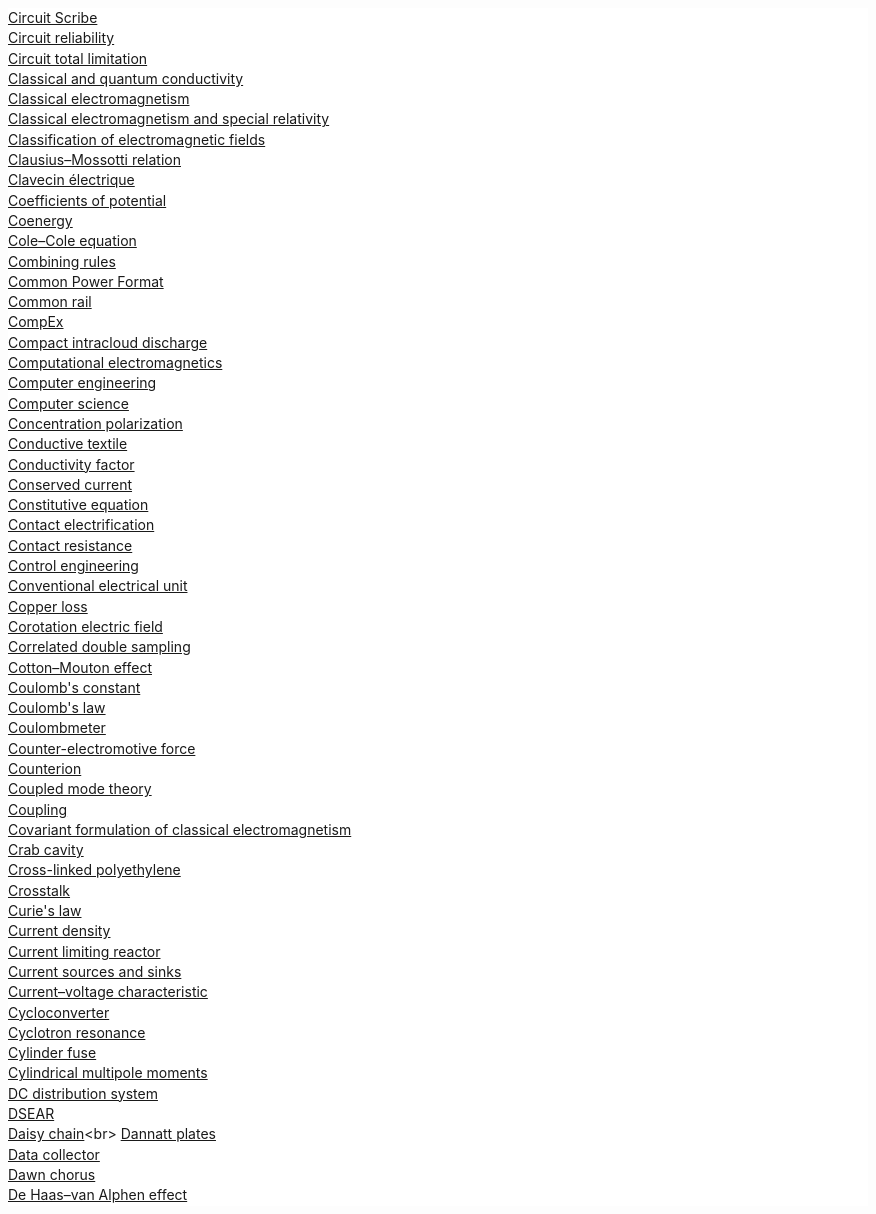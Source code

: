 [Circuit Scribe](https://en.wikipedia.org/wiki/Circuit_Scribe)<br>
[Circuit reliability](https://en.wikipedia.org/wiki/Circuit_reliability)<br>
[Circuit total limitation](https://en.wikipedia.org/wiki/Circuit_total_limitation)<br>
[Classical and quantum conductivity](https://en.wikipedia.org/wiki/Classical_and_quantum_conductivity)<br>
[Classical electromagnetism](https://en.wikipedia.org/wiki/Classical_electromagnetism)<br>
[Classical electromagnetism and special relativity](https://en.wikipedia.org/wiki/Classical_electromagnetism_and_special_relativity)<br>
[Classification of electromagnetic fields](https://en.wikipedia.org/wiki/Classification_of_electromagnetic_fields)<br>
[Clausius–Mossotti relation](https://en.wikipedia.org/wiki/Clausius–Mossotti_relation)<br>
[Clavecin électrique](https://en.wikipedia.org/wiki/Clavecin_électrique)<br>
[Coefficients of potential](https://en.wikipedia.org/wiki/Coefficients_of_potential)<br>
[Coenergy](https://en.wikipedia.org/wiki/Coenergy)<br>
[Cole–Cole equation](https://en.wikipedia.org/wiki/Cole–Cole_equation)<br>
[Combining rules](https://en.wikipedia.org/wiki/Combining_rules)<br>
[Common Power Format](https://en.wikipedia.org/wiki/Common_Power_Format)<br>
[Common rail](https://en.wikipedia.org/wiki/Common_rail_(electricity))<br>
[CompEx](https://en.wikipedia.org/wiki/CompEx)<br>
[Compact intracloud discharge](https://en.wikipedia.org/wiki/Compact_intracloud_discharge)<br>
[Computational electromagnetics](https://en.wikipedia.org/wiki/Computational_electromagnetics)<br>
[Computer engineering](https://en.wikipedia.org/wiki/Computer_engineering)<br>
[Computer science](https://en.wikipedia.org/wiki/Computer_science)<br>
[Concentration polarization](https://en.wikipedia.org/wiki/Concentration_polarization)<br>
[Conductive textile](https://en.wikipedia.org/wiki/Conductive_textile)<br>
[Conductivity factor](https://en.wikipedia.org/wiki/Conductivity_factor)<br>
[Conserved current](https://en.wikipedia.org/wiki/Conserved_current)<br>
[Constitutive equation](https://en.wikipedia.org/wiki/Constitutive_equation)<br>
[Contact electrification](https://en.wikipedia.org/wiki/Contact_electrification)<br>
[Contact resistance](https://en.wikipedia.org/wiki/Contact_resistance)<br>
[Control engineering](https://en.wikipedia.org/wiki/Control_engineering)<br>
[Conventional electrical unit](https://en.wikipedia.org/wiki/Conventional_electrical_unit)<br>
[Copper loss](https://en.wikipedia.org/wiki/Copper_loss)<br>
[Corotation electric field](https://en.wikipedia.org/wiki/Corotation_electric_field)<br>
[Correlated double sampling](https://en.wikipedia.org/wiki/Correlated_double_sampling)<br>
[Cotton–Mouton effect](https://en.wikipedia.org/wiki/Cotton–Mouton_effect)<br>
[Coulomb's constant](https://en.wikipedia.org/wiki/Coulomb's_constant)<br>
[Coulomb's law](https://en.wikipedia.org/wiki/Coulomb's_law)<br>
[Coulombmeter](https://en.wikipedia.org/wiki/Coulombmeter)<br>
[Counter-electromotive force](https://en.wikipedia.org/wiki/Counter-electromotive_force)<br>
[Counterion](https://en.wikipedia.org/wiki/Counterion)<br>
[Coupled mode theory](https://en.wikipedia.org/wiki/Coupled_mode_theory)<br>
[Coupling](https://en.wikipedia.org/wiki/Coupling_(electronics))<br>
[Covariant formulation of classical electromagnetism](https://en.wikipedia.org/wiki/Covariant_formulation_of_classical_electromagnetism)<br>
[Crab cavity](https://en.wikipedia.org/wiki/Crab_cavity)<br>
[Cross-linked polyethylene](https://en.wikipedia.org/wiki/Cross-linked_polyethylene)<br>
[Crosstalk](https://en.wikipedia.org/wiki/Crosstalk)<br>
[Curie's law](https://en.wikipedia.org/wiki/Curie's_law)<br>
[Current density](https://en.wikipedia.org/wiki/Current_density)<br>
[Current limiting reactor](https://en.wikipedia.org/wiki/Current_limiting_reactor)<br>
[Current sources and sinks](https://en.wikipedia.org/wiki/Current_sources_and_sinks)<br>
[Current–voltage characteristic](https://en.wikipedia.org/wiki/Current–voltage_characteristic)<br>
[Cycloconverter](https://en.wikipedia.org/wiki/Cycloconverter)<br>
[Cyclotron resonance](https://en.wikipedia.org/wiki/Cyclotron_resonance)<br>
[Cylinder fuse](https://en.wikipedia.org/wiki/Cylinder_fuse)<br>
[Cylindrical multipole moments](https://en.wikipedia.org/wiki/Cylindrical_multipole_moments)<br>
[DC distribution system](https://en.wikipedia.org/wiki/DC_distribution_system)<br>
[DSEAR](https://en.wikipedia.org/wiki/DSEAR)<br>
[Daisy chain](https://en.wikipedia.org/wiki/Daisy_chain_(electrical_engineering))<br>
[Dannatt plates](https://en.wikipedia.org/wiki/Dannatt_plates)<br>
[Data collector](https://en.wikipedia.org/wiki/Data_collector)<br>
[Dawn chorus](https://en.wikipedia.org/wiki/Dawn_chorus_(electromagnetic))<br>
[De Haas–van Alphen effect](https://en.wikipedia.org/wiki/De_Haas–van_Alphen_effect)<br>